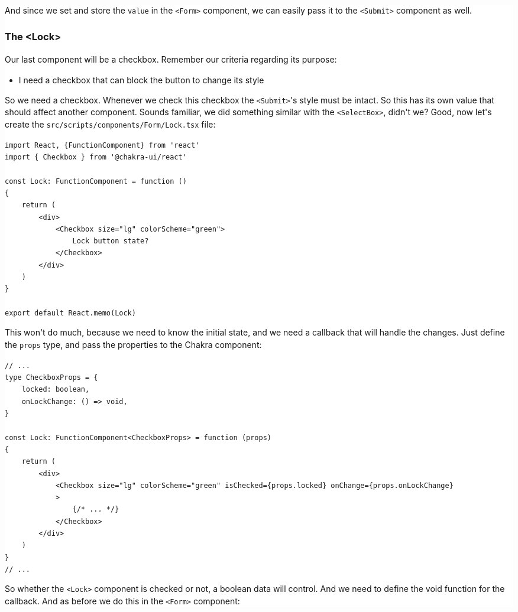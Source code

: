 And since we set and store the `value` in the `<Form>` component, we can easily pass it to the `<Submit>` component as well.

### The &lt;Lock&gt;

Our last component will be a checkbox. Remember our criteria regarding its purpose:

* I need a checkbox that can block the button to change its style

So we need a checkbox. Whenever we check this checkbox the `<Submit>`'s style must be intact. So this has its own value
that should affect another component. Sounds familiar, we did something similar with the `<SelectBox>`, didn't we?
Good, now let's create the `src/scripts/components/Form/Lock.tsx` file:

```tsx
import React, {FunctionComponent} from 'react'
import { Checkbox } from '@chakra-ui/react'

const Lock: FunctionComponent = function ()
{
    return (
        <div>
            <Checkbox size="lg" colorScheme="green">
                Lock button state?
            </Checkbox>
        </div>
    )
}

export default React.memo(Lock)
```
This won't do much, because we need to know the initial state, and we need a callback that will handle the changes. Just
define the `props` type, and pass the properties to the Chakra component:

```tsx
// ...
type CheckboxProps = {
    locked: boolean,
    onLockChange: () => void,
}

const Lock: FunctionComponent<CheckboxProps> = function (props)
{
    return (
        <div>
            <Checkbox size="lg" colorScheme="green" isChecked={props.locked} onChange={props.onLockChange}
            >
                {/* ... */}
            </Checkbox>
        </div>
    )
}
// ...
```
So whether the `<Lock>` component is checked or not, a boolean data will control. And we need to define the void function
for the callback. And as before we do this in the `<Form>` component:
